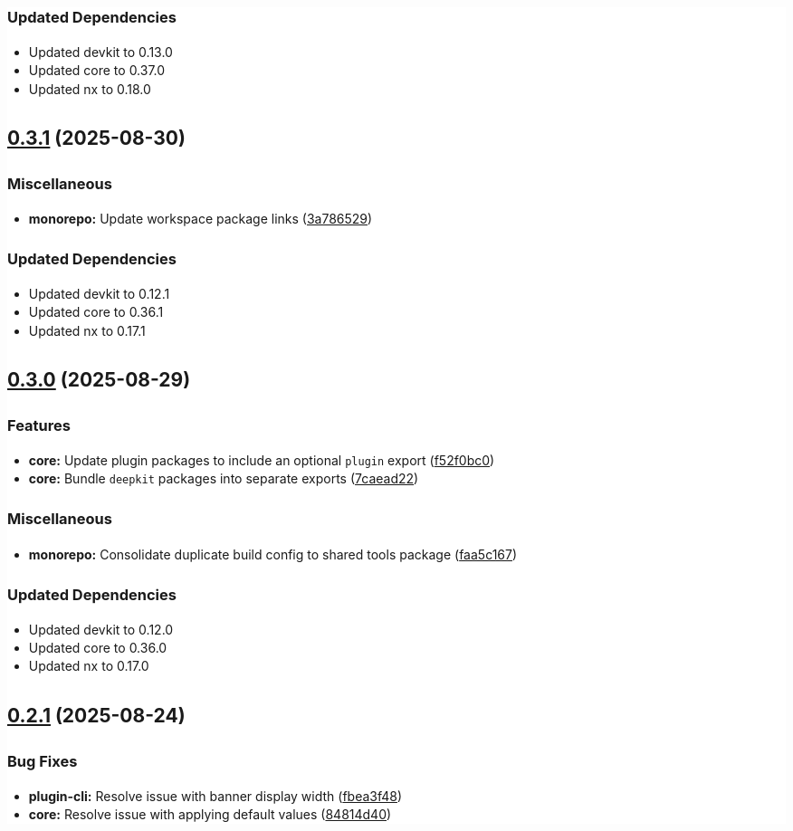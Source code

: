 ### Updated Dependencies

- Updated devkit to 0.13.0
- Updated core to 0.37.0
- Updated nx to 0.18.0

## [0.3.1](https://github.com/storm-software/storm-stack/releases/tag/plugin-config%400.3.1) (2025-08-30)

### Miscellaneous

- **monorepo:** Update workspace package links
  ([3a786529](https://github.com/storm-software/storm-stack/commit/3a786529))

### Updated Dependencies

- Updated devkit to 0.12.1
- Updated core to 0.36.1
- Updated nx to 0.17.1

## [0.3.0](https://github.com/storm-software/storm-stack/releases/tag/plugin-config%400.3.0) (2025-08-29)

### Features

- **core:** Update plugin packages to include an optional `plugin` export
  ([f52f0bc0](https://github.com/storm-software/storm-stack/commit/f52f0bc0))
- **core:** Bundle `deepkit` packages into separate exports
  ([7caead22](https://github.com/storm-software/storm-stack/commit/7caead22))

### Miscellaneous

- **monorepo:** Consolidate duplicate build config to shared tools package
  ([faa5c167](https://github.com/storm-software/storm-stack/commit/faa5c167))

### Updated Dependencies

- Updated devkit to 0.12.0
- Updated core to 0.36.0
- Updated nx to 0.17.0

## [0.2.1](https://github.com/storm-software/storm-stack/releases/tag/plugin-config%400.2.1) (2025-08-24)

### Bug Fixes

- **plugin-cli:** Resolve issue with banner display width
  ([fbea3f48](https://github.com/storm-software/storm-stack/commit/fbea3f48))
- **core:** Resolve issue with applying default values
  ([84814d40](https://github.com/storm-software/storm-stack/commit/84814d40))
